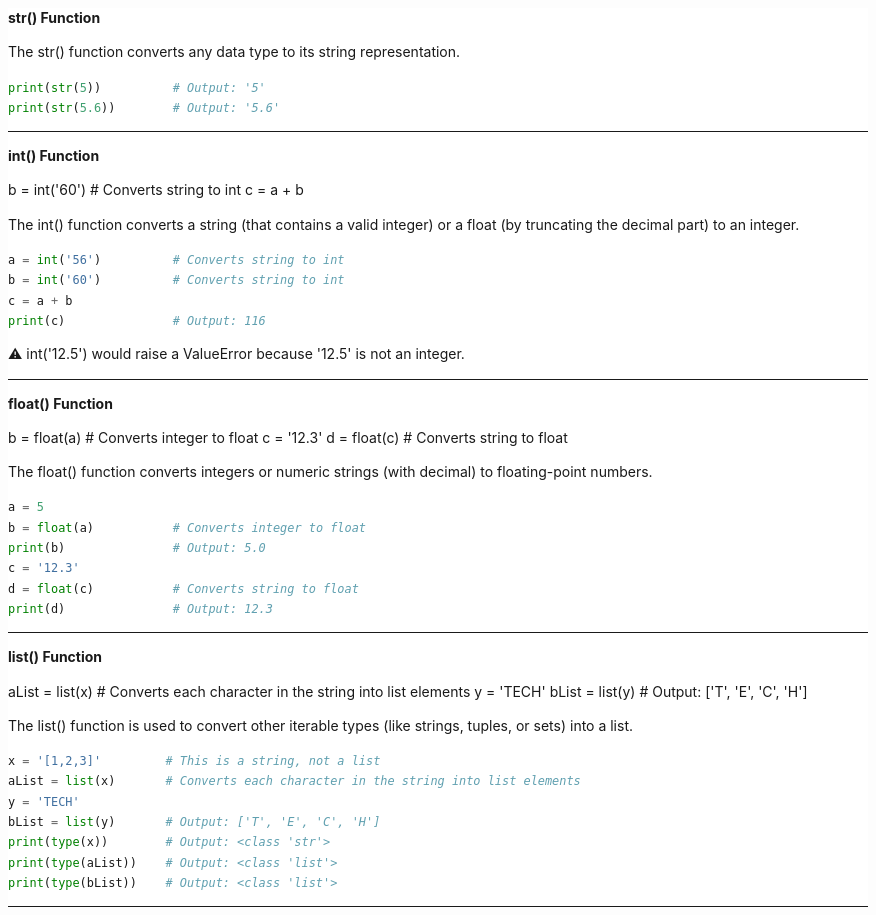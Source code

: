
**str() Function**

The str() function converts any data type to its string representation.

```python
print(str(5))          # Output: '5'
print(str(5.6))        # Output: '5.6'
```

---

**int() Function**

b = int('60') # Converts string to int
c = a + b

The int() function converts a string (that contains a valid integer) or a float (by truncating the decimal part) to an integer.

```python
a = int('56')          # Converts string to int
b = int('60')          # Converts string to int
c = a + b
print(c)               # Output: 116
```

⚠️ int('12.5') would raise a ValueError because '12.5' is not an integer.

---

**float() Function**

b = float(a) # Converts integer to float
c = '12.3'
d = float(c) # Converts string to float

The float() function converts integers or numeric strings (with decimal) to floating-point numbers.

```python
a = 5
b = float(a)           # Converts integer to float
print(b)               # Output: 5.0
c = '12.3'
d = float(c)           # Converts string to float
print(d)               # Output: 12.3
```

---

**list() Function**

aList = list(x) # Converts each character in the string into list elements
y = 'TECH'
bList = list(y) # Output: ['T', 'E', 'C', 'H']

The list() function is used to convert other iterable types (like strings, tuples, or sets) into a list.

```python
x = '[1,2,3]'         # This is a string, not a list
aList = list(x)       # Converts each character in the string into list elements
y = 'TECH'
bList = list(y)       # Output: ['T', 'E', 'C', 'H']
print(type(x))        # Output: <class 'str'>
print(type(aList))    # Output: <class 'list'>
print(type(bList))    # Output: <class 'list'>
```

---